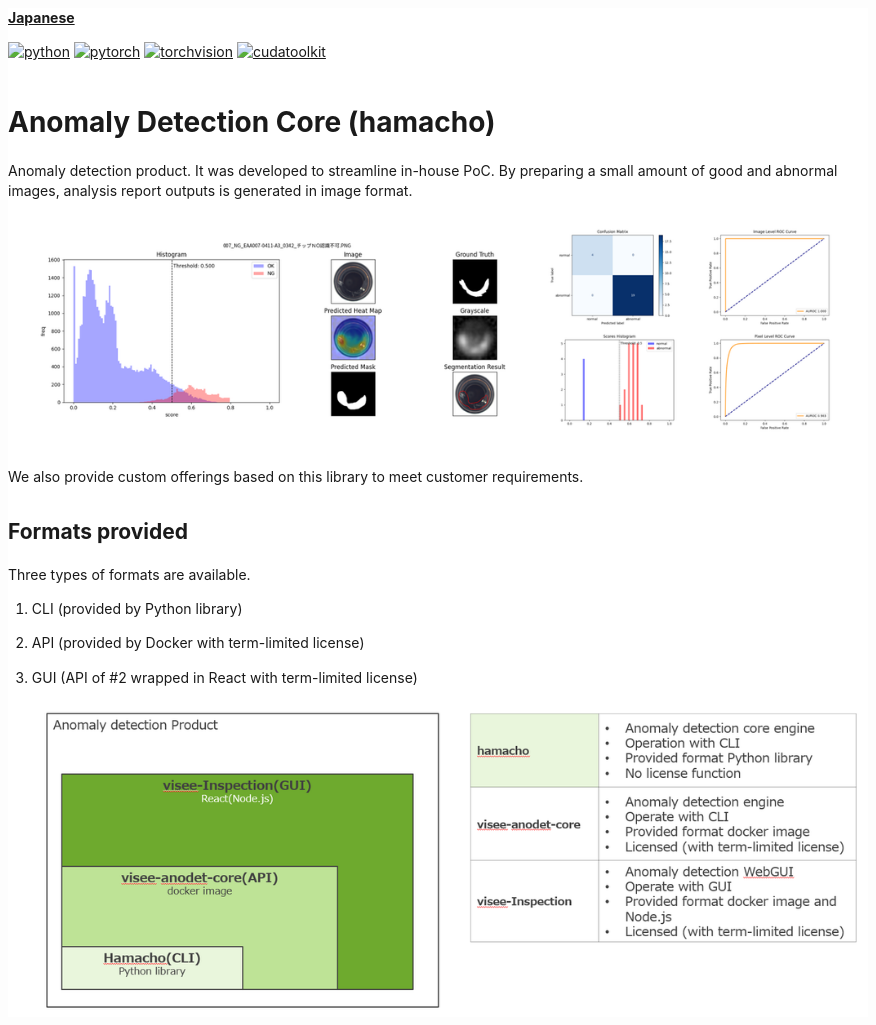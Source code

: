[**Japanese**](README.md)

[![python](https://img.shields.io/badge/python-3.8%2B-green)]()
[![pytorch](https://img.shields.io/badge/pytorch-1.12.1%2Bcu113-orange)]()
[![torchvision](https://img.shields.io/badge/torchvision-0.13.1-orange)]()
[![cudatoolkit](https://img.shields.io/badge/cuda-11.3-purple)]()


# Anomaly Detection Core (hamacho)

Anomaly detection product. It was developed to streamline in-house PoC.
By preparing a small amount of good and abnormal images, analysis report outputs is generated in image format.
   ![image](docs/assets/seg_with_mask_output_results.png)

We also provide custom offerings based on this library to meet customer requirements.

## Formats provided
Three types of formats are available.
1. CLI (provided by Python library) 
2. API (provided by Docker with term-limited license) 
3. GUI (API of #2 wrapped in React with term-limited license)

   ![image](docs/assets/anomaly_detection_core_structure-en.png)
